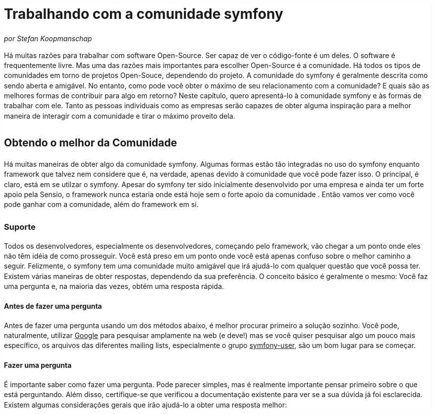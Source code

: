 ﻿Trabalhando com a comunidade symfony
==================================

*por Stefan Koopmanschap*

Há muitas razões para trabalhar com software Open-Source. Ser capaz de ver
o código-fonte é um deles. O software é frequentemente livre. Mas uma das razões mais
importantes para escolher Open-Source é a comunidade. Há todos os tipos de
comunidades em torno de projetos Open-Souce, dependendo do projeto. A comunidade do symfony
é geralmente descrita como sendo aberta e amigável. No entanto,
como pode você obter o máximo de seu relacionamento com a comunidade? E quais
são as melhores formas de contribuir para algo em retorno? Neste
capítulo, quero apresentá-lo à comunidade symfony e às formas de trabalhar
com ele. Tanto as pessoas individuais como as empresas serão capazes de obter
alguma inspiração para a melhor maneira de interagir com a comunidade e
tirar o máximo proveito dela.

Obtendo o melhor da Comunidade
------------------------------

Há muitas maneiras de obter algo da comunidade symfony. Algumas formas estão
tão integradas no uso do symfony enquanto framework que talvez nem
considere que é, na verdade, apenas devido à comunidade que você pode fazer isso. O
principal, é claro, está em se utilzar o symfony. Apesar do symfony ter sido
inicialmente desenvolvido por uma empresa e ainda ter um forte apoio pela Sensio, o
framework nunca estaria onde está hoje sem o forte apoio da comunidade
. Então vamos ver como você pode ganhar com a comunidade, além do
framework em si.

### Suporte

Todos os desenvolvedores, especialmente os desenvolvedores, começando pelo framework,
vão chegar a um ponto onde eles não têm idéia de como prosseguir. Você está preso em um
ponto onde você está apenas confuso sobre o melhor caminho a seguir. Felizmente, o symfony tem
uma comunidade muito amigável que irá ajudá-lo com qualquer questão que
você possa ter. Existem várias maneiras de obter respostas, dependendo da sua
preferência. O conceito básico é geralmente o mesmo: Você faz uma pergunta
e, na maioria das vezes, obtém uma resposta rápida.

#### Antes de fazer uma pergunta

Antes de fazer uma pergunta usando um dos métodos abaixo, é melhor
procurar primeiro a solução sozinho. Você pode, naturalmente, utilizar
[Google](http://www.google.com/) para pesquisar amplamente na web (e deve!) mas
se você quiser pesquisar algo um pouco mais específico, os arquivos das diferentes
mailing lists, especialmente o grupo
[symfony-user](http://groups.google.com/group/symfony-users/topics),
são um bom lugar para se começar.

#### Fazer uma pergunta

É importante saber como fazer uma pergunta. Pode parecer simples, mas é
realmente importante pensar primeiro sobre o que está perguntando. Além disso, certifique-se
que verificou a documentação existente para ver se a sua dúvida já
foi esclarecida. Existem algumas considerações gerais que irão
ajudá-lo a obter uma resposta melhor:
